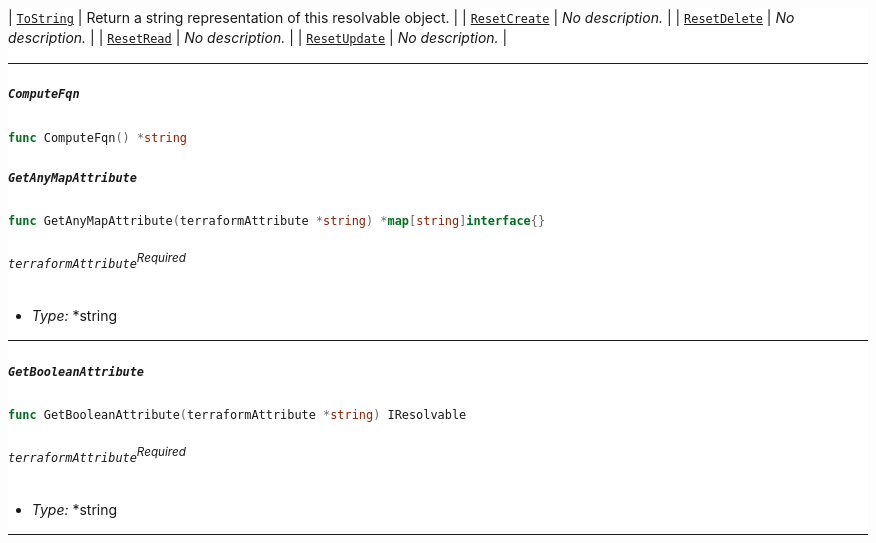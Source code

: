 | <code><a href="#@cdktf/provider-azurerm.streamAnalyticsStreamInputBlob.StreamAnalyticsStreamInputBlobTimeoutsOutputReference.toString">ToString</a></code> | Return a string representation of this resolvable object. |
| <code><a href="#@cdktf/provider-azurerm.streamAnalyticsStreamInputBlob.StreamAnalyticsStreamInputBlobTimeoutsOutputReference.resetCreate">ResetCreate</a></code> | *No description.* |
| <code><a href="#@cdktf/provider-azurerm.streamAnalyticsStreamInputBlob.StreamAnalyticsStreamInputBlobTimeoutsOutputReference.resetDelete">ResetDelete</a></code> | *No description.* |
| <code><a href="#@cdktf/provider-azurerm.streamAnalyticsStreamInputBlob.StreamAnalyticsStreamInputBlobTimeoutsOutputReference.resetRead">ResetRead</a></code> | *No description.* |
| <code><a href="#@cdktf/provider-azurerm.streamAnalyticsStreamInputBlob.StreamAnalyticsStreamInputBlobTimeoutsOutputReference.resetUpdate">ResetUpdate</a></code> | *No description.* |

---

##### `ComputeFqn` <a name="ComputeFqn" id="@cdktf/provider-azurerm.streamAnalyticsStreamInputBlob.StreamAnalyticsStreamInputBlobTimeoutsOutputReference.computeFqn"></a>

```go
func ComputeFqn() *string
```

##### `GetAnyMapAttribute` <a name="GetAnyMapAttribute" id="@cdktf/provider-azurerm.streamAnalyticsStreamInputBlob.StreamAnalyticsStreamInputBlobTimeoutsOutputReference.getAnyMapAttribute"></a>

```go
func GetAnyMapAttribute(terraformAttribute *string) *map[string]interface{}
```

###### `terraformAttribute`<sup>Required</sup> <a name="terraformAttribute" id="@cdktf/provider-azurerm.streamAnalyticsStreamInputBlob.StreamAnalyticsStreamInputBlobTimeoutsOutputReference.getAnyMapAttribute.parameter.terraformAttribute"></a>

- *Type:* *string

---

##### `GetBooleanAttribute` <a name="GetBooleanAttribute" id="@cdktf/provider-azurerm.streamAnalyticsStreamInputBlob.StreamAnalyticsStreamInputBlobTimeoutsOutputReference.getBooleanAttribute"></a>

```go
func GetBooleanAttribute(terraformAttribute *string) IResolvable
```

###### `terraformAttribute`<sup>Required</sup> <a name="terraformAttribute" id="@cdktf/provider-azurerm.streamAnalyticsStreamInputBlob.StreamAnalyticsStreamInputBlobTimeoutsOutputReference.getBooleanAttribute.parameter.terraformAttribute"></a>

- *Type:* *string

---
